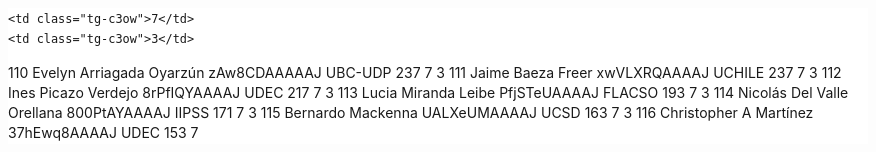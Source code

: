     <td class="tg-c3ow">7</td>
    <td class="tg-c3ow">3</td>
  </tr>
  <tr>
    <td class="tg-c3ow">110</td>
    <td class="tg-0pky">Evelyn Arriagada Oyarzún</td>
    <td class="tg-0pky">zAw8CDAAAAAJ</td>
    <td class="tg-0pky">UBC-UDP</td>
    <td class="tg-c3ow">237</td>
    <td class="tg-c3ow">7</td>
    <td class="tg-c3ow">3</td>
  </tr>
  <tr>
    <td class="tg-c3ow">111</td>
    <td class="tg-0pky">Jaime Baeza Freer</td>
    <td class="tg-0pky">xwVLXRQAAAAJ</td>
    <td class="tg-0pky">UCHILE</td>
    <td class="tg-c3ow">237</td>
    <td class="tg-c3ow">7</td>
    <td class="tg-c3ow">3</td>
  </tr>
  <tr>
    <td class="tg-c3ow">112</td>
    <td class="tg-0pky">Ines Picazo Verdejo</td>
    <td class="tg-0pky">8rPfIQYAAAAJ</td>
    <td class="tg-0pky">UDEC</td>
    <td class="tg-c3ow">217</td>
    <td class="tg-c3ow">7</td>
    <td class="tg-c3ow">3</td>
  </tr>
  <tr>
    <td class="tg-c3ow">113</td>
    <td class="tg-0pky">Lucia Miranda Leibe</td>
    <td class="tg-0pky">PfjSTeUAAAAJ</td>
    <td class="tg-0pky">FLACSO</td>
    <td class="tg-c3ow">193</td>
    <td class="tg-c3ow">7</td>
    <td class="tg-c3ow">3</td>
  </tr>
  <tr>
    <td class="tg-c3ow">114</td>
    <td class="tg-0pky">Nicolás Del Valle Orellana</td>
    <td class="tg-0pky">800PtAYAAAAJ</td>
    <td class="tg-0pky">IIPSS</td>
    <td class="tg-c3ow">171</td>
    <td class="tg-c3ow">7</td>
    <td class="tg-c3ow">3</td>
  </tr>
  <tr>
    <td class="tg-c3ow">115</td>
    <td class="tg-0pky">Bernardo Mackenna</td>
    <td class="tg-0pky">UALXeUMAAAAJ</td>
    <td class="tg-0pky">UCSD</td>
    <td class="tg-c3ow">163</td>
    <td class="tg-c3ow">7</td>
    <td class="tg-c3ow">3</td>
  </tr>
  <tr>
    <td class="tg-c3ow">116</td>
    <td class="tg-0pky">Christopher A Martínez</td>
    <td class="tg-0pky">37hEwq8AAAAJ</td>
    <td class="tg-0pky">UDEC</td>
    <td class="tg-c3ow">153</td>
    <td class="tg-c3ow">7</td>
